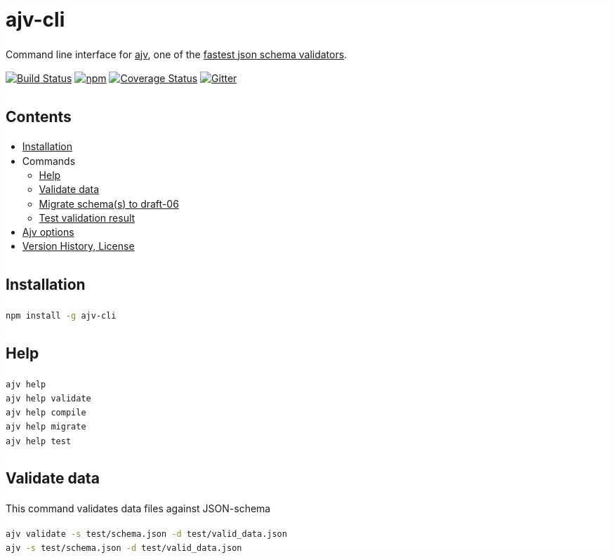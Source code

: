 # ajv-cli

Command line interface for [ajv](https://github.com/epoberezkin/ajv), one of the [fastest json schema validators](https://github.com/ebdrup/json-schema-benchmark).

[![Build Status](https://travis-ci.org/jessedc/ajv-cli.svg?branch=master)](https://travis-ci.org/jessedc/ajv-cli)
[![npm](https://img.shields.io/npm/v/ajv-cli.svg)](https://www.npmjs.com/package/ajv-cli)
[![Coverage Status](https://coveralls.io/repos/github/jessedc/ajv-cli/badge.svg?branch=master)](https://coveralls.io/github/jessedc/ajv-cli?branch=master)
[![Gitter](https://img.shields.io/gitter/room/ajv-validator/ajv.svg)](https://gitter.im/ajv-validator/ajv)


## Contents

- [Installation](#installation)
- Commands
  - [Help](#help)
  - [Validate data](#validate-data)
  - [Migrate schema(s) to draft-06](#migrate-schemas-to-draft-06)
  - [Test validation result](#test-validation-result)
- [Ajv options](#ajv-options)
- [Version History, License](#version_history)


## Installation

```sh
npm install -g ajv-cli
```


## Help

```sh
ajv help
ajv help validate
ajv help compile
ajv help migrate
ajv help test
```


## Validate data

This command validates data files against JSON-schema

```sh
ajv validate -s test/schema.json -d test/valid_data.json
ajv -s test/schema.json -d test/valid_data.json
```
